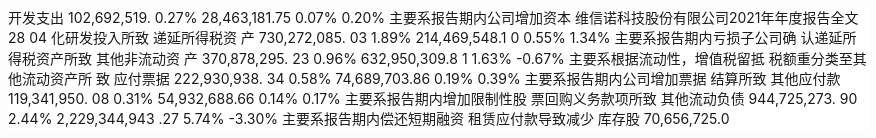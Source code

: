开发支出
102,692,519.
0.27%
28,463,181.75
0.07%
0.20%
主要系报告期内公司增加资本
维信诺科技股份有限公司2021年年度报告全文
28
04
化研发投入所致
递延所得税资
产
730,272,085.
03
1.89%
214,469,548.1
0
0.55%
1.34%
主要系报告期内亏损子公司确
认递延所得税资产所致
其他非流动资
产
370,878,295.
23
0.96%
632,950,309.8
1
1.63%
-0.67%
主要系根据流动性，增值税留抵
税额重分类至其他流动资产所
致
应付票据
222,930,938.
34
0.58%
74,689,703.86
0.19%
0.39%
主要系报告期内公司增加票据
结算所致
其他应付款
119,341,950.
08
0.31%
54,932,688.66
0.14%
0.17%
主要系报告期内增加限制性股
票回购义务款项所致
其他流动负债
944,725,273.
90
2.44%
2,229,344,943
.27
5.74%
-3.30%
主要系报告期内偿还短期融资
租赁应付款导致减少
库存股
70,656,725.0